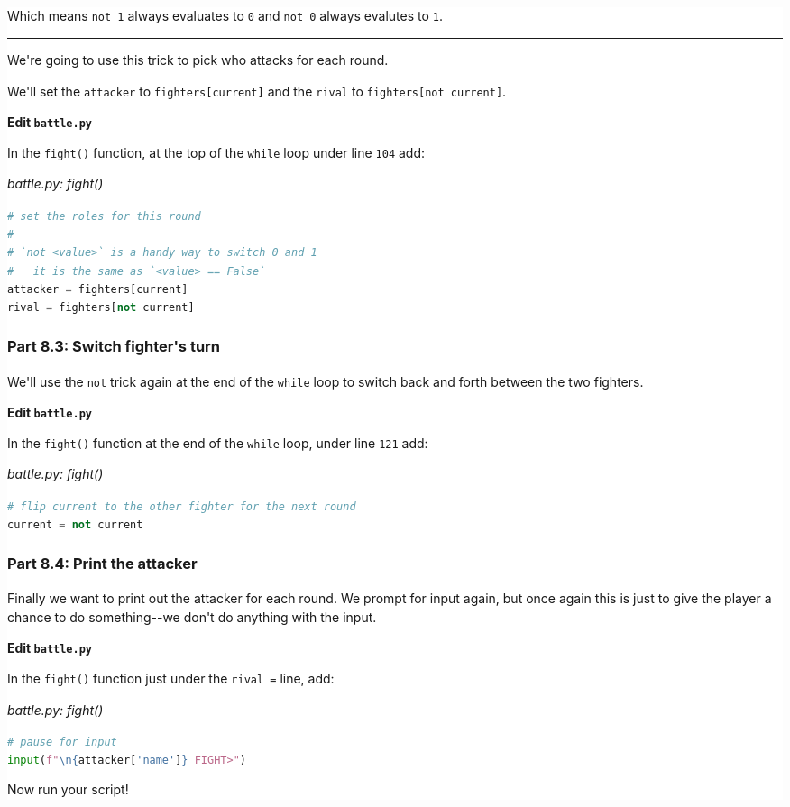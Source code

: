 Which means `not 1` always evaluates to `0`
and `not 0` always evalutes to `1`.

---

We're going to use this trick to pick who attacks for each round.

We'll set the `attacker` to `fighters[current]` and the `rival` to
`fighters[not current]`.

**Edit `battle.py`**

In the `fight()` function, at the top of the `while` loop under line `104`
add:

*battle.py: fight()*
```python
# set the roles for this round
#
# `not <value>` is a handy way to switch 0 and 1
#   it is the same as `<value> == False`
attacker = fighters[current]
rival = fighters[not current]
```

### Part 8.3: Switch fighter's turn

We'll use the `not` trick again at the end of the `while` loop to switch back
and forth between the two fighters.

**Edit `battle.py`**

In the `fight()` function at the end of the `while` loop, under line `121` add:

*battle.py: fight()*
```python
# flip current to the other fighter for the next round
current = not current
```

### Part 8.4: Print the attacker

Finally we want to print out the attacker for each round. We prompt for input
again, but once again this is just to give the player a chance to do
something--we don't do anything with the input.


**Edit `battle.py`**

In the `fight()` function just under the `rival =` line, add:

*battle.py: fight()*
```python
# pause for input
input(f"\n{attacker['name']} FIGHT>")
```

Now run your script!
